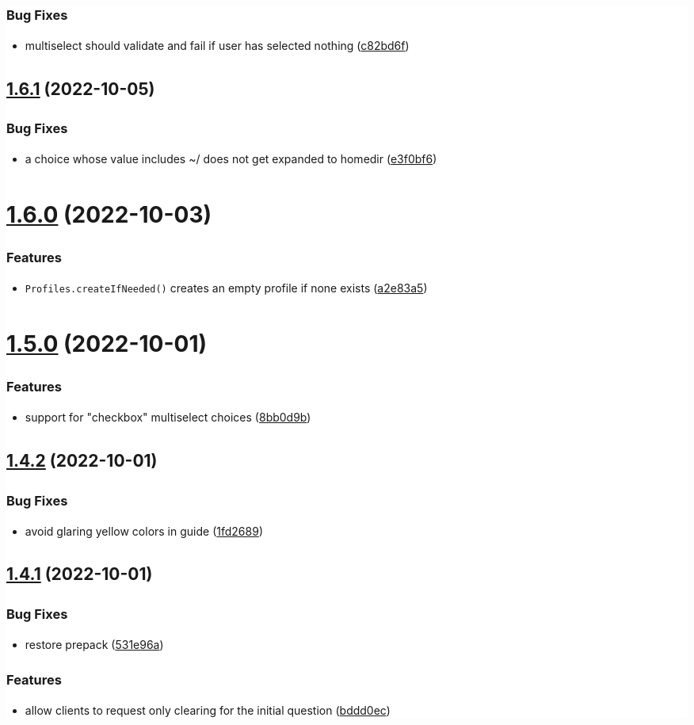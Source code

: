 ### Bug Fixes

- multiselect should validate and fail if user has selected nothing ([c82bd6f](https://github.com/guidebooks/madwizard/commit/c82bd6f4d63a6b7fbacc04594e2d51631eff8b74))

## [1.6.1](https://github.com/guidebooks/madwizard/compare/1.6.0...1.6.1) (2022-10-05)

### Bug Fixes

- a choice whose value includes ~/ does not get expanded to homedir ([e3f0bf6](https://github.com/guidebooks/madwizard/commit/e3f0bf630fab9251c909de29e1399d6211fa8a5b))

# [1.6.0](https://github.com/guidebooks/madwizard/compare/1.5.0...1.6.0) (2022-10-03)

### Features

- `Profiles.createIfNeeded()` creates an empty profile if none exists ([a2e83a5](https://github.com/guidebooks/madwizard/commit/a2e83a5f1efb12cc84601842a184f89fe67f568d))

# [1.5.0](https://github.com/guidebooks/madwizard/compare/1.4.2...1.5.0) (2022-10-01)

### Features

- support for "checkbox" multiselect choices ([8bb0d9b](https://github.com/guidebooks/madwizard/commit/8bb0d9ba54bb7fb446e7b5f8bacd2436d7c5b6be))

## [1.4.2](https://github.com/guidebooks/madwizard/compare/1.4.1...1.4.2) (2022-10-01)

### Bug Fixes

- avoid glaring yellow colors in guide ([1fd2689](https://github.com/guidebooks/madwizard/commit/1fd268940ffeaab6d7e5a6844c9b451a67da3373))

## [1.4.1](https://github.com/guidebooks/madwizard/compare/1.3.2...1.4.1) (2022-10-01)

### Bug Fixes

- restore prepack ([531e96a](https://github.com/guidebooks/madwizard/commit/531e96a5be2af1c9a9de2d6236cec4689cc59c67))

### Features

- allow clients to request only clearing for the initial question ([bddd0ec](https://github.com/guidebooks/madwizard/commit/bddd0ec44f9e1df3cda161c4da36264a1ff7c678))
